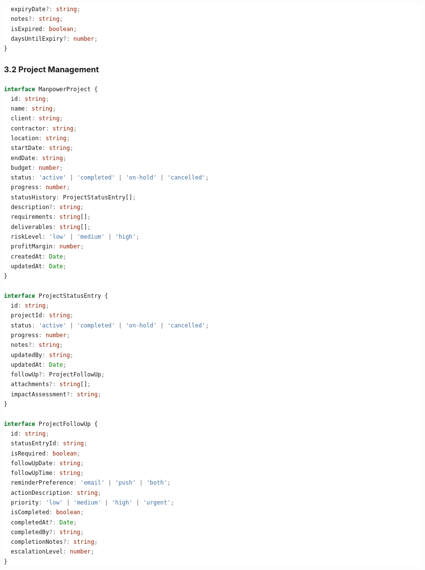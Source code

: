 ```typescript
  expiryDate?: string;
  notes?: string;
  isExpired: boolean;
  daysUntilExpiry?: number;
}
```

### 3.2 Project Management
```typescript
interface ManpowerProject {
  id: string;
  name: string;
  client: string;
  contractor: string;
  location: string;
  startDate: string;
  endDate: string;
  budget: number;
  status: 'active' | 'completed' | 'on-hold' | 'cancelled';
  progress: number;
  statusHistory: ProjectStatusEntry[];
  description?: string;
  requirements: string[];
  deliverables: string[];
  riskLevel: 'low' | 'medium' | 'high';
  profitMargin: number;
  createdAt: Date;
  updatedAt: Date;
}

interface ProjectStatusEntry {
  id: string;
  projectId: string;
  status: 'active' | 'completed' | 'on-hold' | 'cancelled';
  progress: number;
  notes?: string;
  updatedBy: string;
  updatedAt: Date;
  followUp?: ProjectFollowUp;
  attachments?: string[];
  impactAssessment?: string;
}

interface ProjectFollowUp {
  id: string;
  statusEntryId: string;
  isRequired: boolean;
  followUpDate: string;
  followUpTime: string;
  reminderPreference: 'email' | 'push' | 'both';
  actionDescription: string;
  priority: 'low' | 'medium' | 'high' | 'urgent';
  isCompleted: boolean;
  completedAt?: Date;
  completedBy?: string;
  completionNotes?: string;
  escalationLevel: number;
}
```
